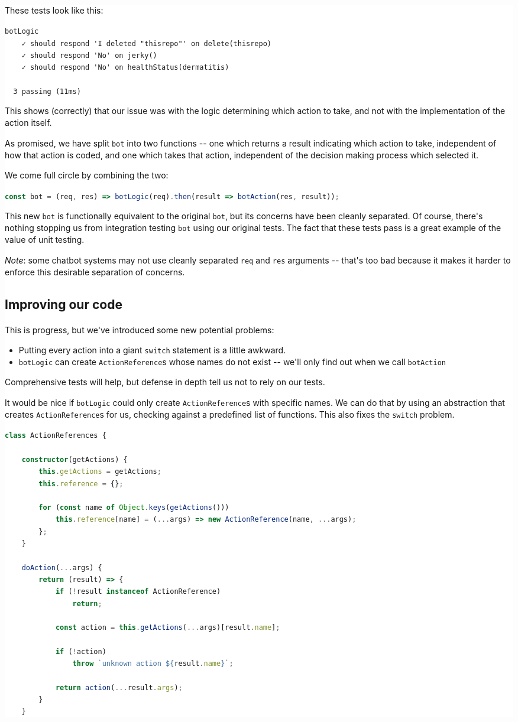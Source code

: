 These tests look like this:

```
botLogic
    ✓ should respond 'I deleted "thisrepo"' on delete(thisrepo)
    ✓ should respond 'No' on jerky()
    ✓ should respond 'No' on healthStatus(dermatitis)

  3 passing (11ms)
```

This shows (correctly) that our issue was with the logic determining which action to take, and not with the implementation of the action itself.

As promised, we have split `bot` into two functions -- one which returns a result indicating which action to take, independent of how that action is coded, and one which takes that action, independent of the decision making process which selected it.

We come full circle by combining the two:

```ts
const bot = (req, res) => botLogic(req).then(result => botAction(res, result));
```

This new `bot` is functionally equivalent to the original `bot`, but its concerns have been cleanly separated. Of course, there's nothing stopping us from integration testing `bot` using our original tests. The fact that these tests pass is a great example of the value of unit testing.

*Note*: some chatbot systems may not use cleanly separated `req` and `res` arguments -- that's too bad because it makes it harder to enforce this desirable separation of concerns.

## Improving our code

This is progress, but we've introduced some new potential problems:
* Putting every action into a giant `switch` statement is a little awkward.
* `botLogic` can create `ActionReference`s whose names do not exist -- we'll only find out when we call `botAction`

Comprehensive tests will help, but defense in depth tell us not to rely on our tests.

It would be nice if `botLogic` could only create `ActionReference`s with specific names. We can do that by using an abstraction that creates `ActionReference`s for us, checking against a predefined list of functions. This also fixes the `switch` problem.

```ts
class ActionReferences {

    constructor(getActions) {
        this.getActions = getActions;
        this.reference = {};

        for (const name of Object.keys(getActions()))
            this.reference[name] = (...args) => new ActionReference(name, ...args);
        };
    }

    doAction(...args) {
        return (result) => {
            if (!result instanceof ActionReference)
                return;

            const action = this.getActions(...args)[result.name];

            if (!action)
                throw `unknown action ${result.name}`;

            return action(...result.args);
        }
    }
```